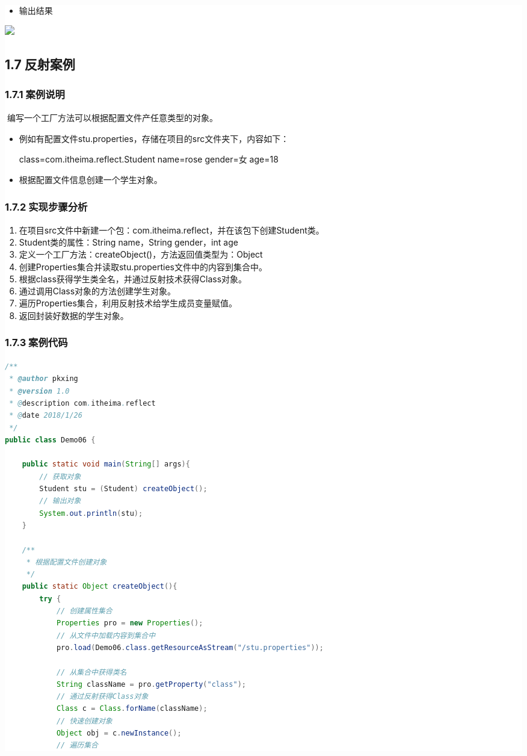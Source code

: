 - 输出结果

![](image/image21.png)

## 1.7 反射案例

### 1.7.1 案例说明

​	编写一个工厂方法可以根据配置文件产任意类型的对象。

- 例如有配置文件stu.properties，存储在项目的src文件夹下，内容如下：

  class=com.itheima.reflect.Student
  name=rose
  gender=女
  age=18
- 根据配置文件信息创建一个学生对象。

### 1.7.2 实现步骤分析

1. 在项目src文件中新建一个包：com.itheima.reflect，并在该包下创建Student类。
2. Student类的属性：String name，String gender，int age
3. 定义一个工厂方法：createObject()，方法返回值类型为：Object
4. 创建Properties集合并读取stu.properties文件中的内容到集合中。
5. 根据class获得学生类全名，并通过反射技术获得Class对象。
6. 通过调用Class对象的方法创建学生对象。
7. 遍历Properties集合，利用反射技术给学生成员变量赋值。
8. 返回封装好数据的学生对象。

### 1.7.3 案例代码

```java
/**
 * @author pkxing
 * @version 1.0
 * @description com.itheima.reflect
 * @date 2018/1/26
 */
public class Demo06 {

    public static void main(String[] args){
        // 获取对象
        Student stu = (Student) createObject();
        // 输出对象
        System.out.println(stu);
    }

    /**
     * 根据配置文件创建对象
     */
    public static Object createObject(){
        try {
            // 创建属性集合
            Properties pro = new Properties();
            // 从文件中加载内容到集合中
            pro.load(Demo06.class.getResourceAsStream("/stu.properties"));

            // 从集合中获得类名
            String className = pro.getProperty("class");
            // 通过反射获得Class对象
            Class c = Class.forName(className);
            // 快速创建对象
            Object obj = c.newInstance();
            // 遍历集合
```